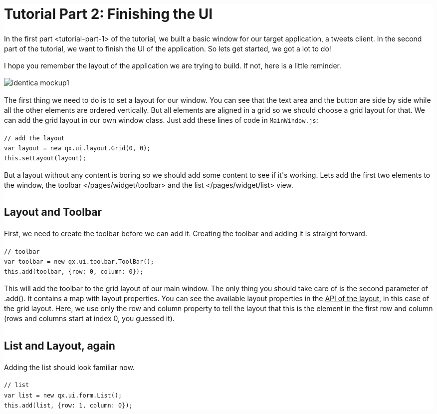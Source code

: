 Tutorial Part 2: Finishing the UI
=================================

In the first part \<tutorial-part-1\> of the tutorial, we built a basic
window for our target application, a tweets client. In the second part
of the tutorial, we want to finish the UI of the application. So lets
get started, we got a lot to do!

I hope you remember the layout of the application we are trying to
build. If not, here is a little reminder.

![identica mockup1](/pages/desktop/tutorials/identicamockup1.png)

The first thing we need to do is to set a layout for our window. You can
see that the text area and the button are side by side while all the
other elements are ordered vertically. But all elements are aligned in a
grid so we should choose a grid layout for that. We can add the grid
layout in our own window class. Just add these lines of code in
`MainWindow.js`:

    // add the layout
    var layout = new qx.ui.layout.Grid(0, 0);
    this.setLayout(layout);

But a layout without any content is boring so we should add some content
to see if it's working. Lets add the first two elements to the window,
the toolbar \</pages/widget/toolbar\> and the
list \</pages/widget/list\> view.

Layout and Toolbar
------------------

First, we need to create the toolbar before we can add it. Creating the
toolbar and adding it is straight forward.

    // toolbar
    var toolbar = new qx.ui.toolbar.ToolBar();
    this.add(toolbar, {row: 0, column: 0});

This will add the toolbar to the grid layout of our main window. The
only thing you should take care of is the second parameter of .add(). It
contains a map with layout properties. You can see the available layout
properties in the [API of the
layout](http://demo.qooxdoo.org/%{version}/apiviewer/#qx.ui.layout.Grid),
in this case of the grid layout. Here, we use only the row and column
property to tell the layout that this is the element in the first row
and column (rows and columns start at index 0, you guessed it).

List and Layout, again
----------------------

Adding the list should look familiar now.

    // list
    var list = new qx.ui.form.List();
    this.add(list, {row: 1, column: 0});
